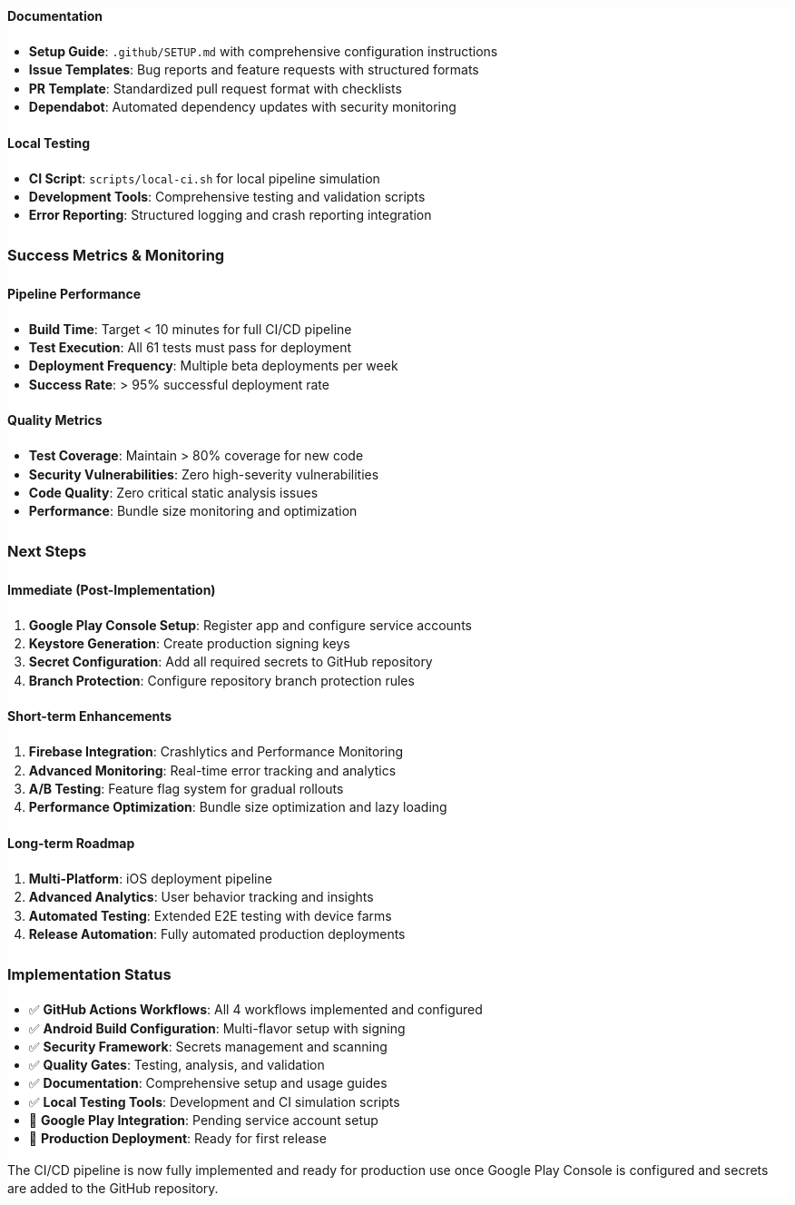 #### Documentation
- **Setup Guide**: `.github/SETUP.md` with comprehensive configuration instructions
- **Issue Templates**: Bug reports and feature requests with structured formats
- **PR Template**: Standardized pull request format with checklists
- **Dependabot**: Automated dependency updates with security monitoring

#### Local Testing
- **CI Script**: `scripts/local-ci.sh` for local pipeline simulation
- **Development Tools**: Comprehensive testing and validation scripts
- **Error Reporting**: Structured logging and crash reporting integration

### Success Metrics & Monitoring

#### Pipeline Performance
- **Build Time**: Target < 10 minutes for full CI/CD pipeline
- **Test Execution**: All 61 tests must pass for deployment
- **Deployment Frequency**: Multiple beta deployments per week
- **Success Rate**: > 95% successful deployment rate

#### Quality Metrics
- **Test Coverage**: Maintain > 80% coverage for new code
- **Security Vulnerabilities**: Zero high-severity vulnerabilities
- **Code Quality**: Zero critical static analysis issues
- **Performance**: Bundle size monitoring and optimization

### Next Steps

#### Immediate (Post-Implementation)
1. **Google Play Console Setup**: Register app and configure service accounts
2. **Keystore Generation**: Create production signing keys
3. **Secret Configuration**: Add all required secrets to GitHub repository
4. **Branch Protection**: Configure repository branch protection rules

#### Short-term Enhancements
1. **Firebase Integration**: Crashlytics and Performance Monitoring
2. **Advanced Monitoring**: Real-time error tracking and analytics
3. **A/B Testing**: Feature flag system for gradual rollouts
4. **Performance Optimization**: Bundle size optimization and lazy loading

#### Long-term Roadmap
1. **Multi-Platform**: iOS deployment pipeline
2. **Advanced Analytics**: User behavior tracking and insights
3. **Automated Testing**: Extended E2E testing with device farms
4. **Release Automation**: Fully automated production deployments

### Implementation Status
- ✅ **GitHub Actions Workflows**: All 4 workflows implemented and configured
- ✅ **Android Build Configuration**: Multi-flavor setup with signing
- ✅ **Security Framework**: Secrets management and scanning
- ✅ **Quality Gates**: Testing, analysis, and validation
- ✅ **Documentation**: Comprehensive setup and usage guides
- ✅ **Local Testing Tools**: Development and CI simulation scripts
- 🔄 **Google Play Integration**: Pending service account setup
- 🔄 **Production Deployment**: Ready for first release

The CI/CD pipeline is now fully implemented and ready for production use once Google Play Console is configured and secrets are added to the GitHub repository.
